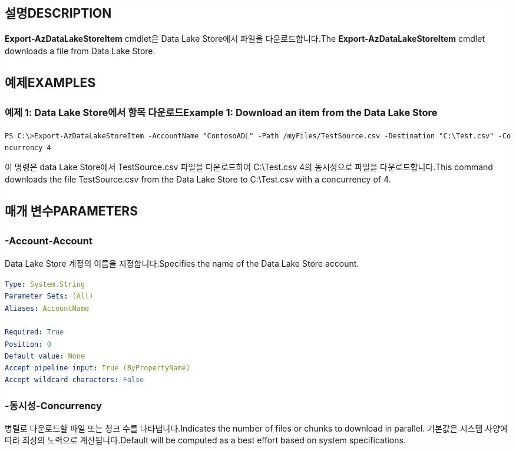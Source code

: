 ## <span data-ttu-id="55388-107">설명</span><span class="sxs-lookup"><span data-stu-id="55388-107">DESCRIPTION</span></span>
<span data-ttu-id="55388-108">**Export-AzDataLakeStoreItem** cmdlet은 Data Lake Store에서 파일을 다운로드합니다.</span><span class="sxs-lookup"><span data-stu-id="55388-108">The **Export-AzDataLakeStoreItem** cmdlet downloads a file from Data Lake Store.</span></span>

## <span data-ttu-id="55388-109">예제</span><span class="sxs-lookup"><span data-stu-id="55388-109">EXAMPLES</span></span>

### <span data-ttu-id="55388-110">예제 1: Data Lake Store에서 항목 다운로드</span><span class="sxs-lookup"><span data-stu-id="55388-110">Example 1: Download an item from the Data Lake Store</span></span>
```
PS C:\>Export-AzDataLakeStoreItem -AccountName "ContosoADL" -Path /myFiles/TestSource.csv -Destination "C:\Test.csv" -Concurrency 4
```

<span data-ttu-id="55388-111">이 명령은 data Lake Store에서 TestSource.csv 파일을 다운로드하여 C:\Test.csv 4의 동시성으로 파일을 다운로드합니다.</span><span class="sxs-lookup"><span data-stu-id="55388-111">This command downloads the file TestSource.csv from the Data Lake Store to C:\Test.csv with a concurrency of 4.</span></span>

## <span data-ttu-id="55388-112">매개 변수</span><span class="sxs-lookup"><span data-stu-id="55388-112">PARAMETERS</span></span>

### <span data-ttu-id="55388-113">-Account</span><span class="sxs-lookup"><span data-stu-id="55388-113">-Account</span></span>
<span data-ttu-id="55388-114">Data Lake Store 계정의 이름을 지정합니다.</span><span class="sxs-lookup"><span data-stu-id="55388-114">Specifies the name of the Data Lake Store account.</span></span>

```yaml
Type: System.String
Parameter Sets: (All)
Aliases: AccountName

Required: True
Position: 0
Default value: None
Accept pipeline input: True (ByPropertyName)
Accept wildcard characters: False
```

### <span data-ttu-id="55388-115">-동시성</span><span class="sxs-lookup"><span data-stu-id="55388-115">-Concurrency</span></span>
<span data-ttu-id="55388-116">병렬로 다운로드할 파일 또는 청크 수를 나타냅니다.</span><span class="sxs-lookup"><span data-stu-id="55388-116">Indicates the number of files or chunks to download in parallel.</span></span> <span data-ttu-id="55388-117">기본값은 시스템 사양에 따라 최상의 노력으로 계산됩니다.</span><span class="sxs-lookup"><span data-stu-id="55388-117">Default will be computed as a best effort based on system specifications.</span></span>
